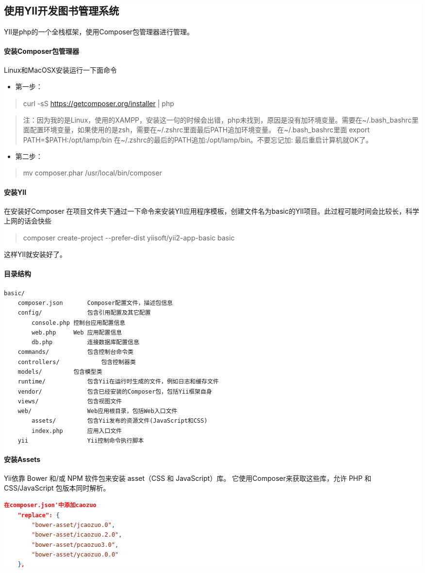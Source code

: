 ## 使用YII开发图书管理系统
YII是php的一个全栈框架，使用Composer包管理器进行管理。

#### 安装Composer包管理器
Linux和MacOSX安装运行一下面命令
- 第一步：
>curl -sS https://getcomposer.org/installer | php

> 注：因为我的是Linux，使用的XAMPP，安装这一句的时候会出错，php未找到，原因是没有加环境变量。需要在~/.bash_bashrc里面配置环境变量，如果使用的是zsh，需要在~/.zshrc里面最后PATH追加环境变量。
在~/.bash_bashrc里面  export PATH=$PATH:/opt/lamp/bin
在~/.zshrc的最后的PATH追加:/opt/lamp/bin。不要忘记加:
最后重启计算机就OK了。

- 第二步：
>mv composer.phar /usr/local/bin/composer

#### 安装YII
在安装好Composer 在项目文件夹下通过一下命令来安装YII应用程序模板，创建文件名为basic的YII项目。此过程可能时间会比较长，科学上网的话会快些
>composer create-project --prefer-dist yiisoft/yii2-app-basic basic

这样YII就安装好了。

#### 目录结构
```
basic/
    composer.json		Composer配置文件，描述包信息
    config/				包含引用配置及其它配置
        console.php	控制台应用配置信息
        web.php		Web 应用配置信息
        db.php			连接数据库配置信息
    commands/			包含控制台命令类
    controllers/			包含控制器类
    models/			包含模型类
    runtime/			包含Yii在运行时生成的文件，例如日志和缓存文件
    vendor/				包含已经安装的Composer包，包括Yii框架自身
    views/				包含视图文件
    web/				Web应用根目录，包括Web入口文件
        assets/			包含Yii发布的资源文件(JavaScript和CSS)
        index.php		应用入口文件
    yii					Yii控制命令执行脚本	
```

#### 安装Assets
Yii依靠 Bower 和/或 NPM 软件包来安装 asset（CSS 和 JavaScript）库。 它使用Composer来获取这些库，允许 PHP 和 CSS/JavaScript 包版本同时解析。
```json
在composer.json'中添加caozuo
    "replace": {
        "bower-asset/jcaozuo.0",
        "bower-asset/icaozuo.2.0",
        "bower-asset/pcaozuo3.0",
        "bower-asset/ycaozuo.0.0"
    },
```
